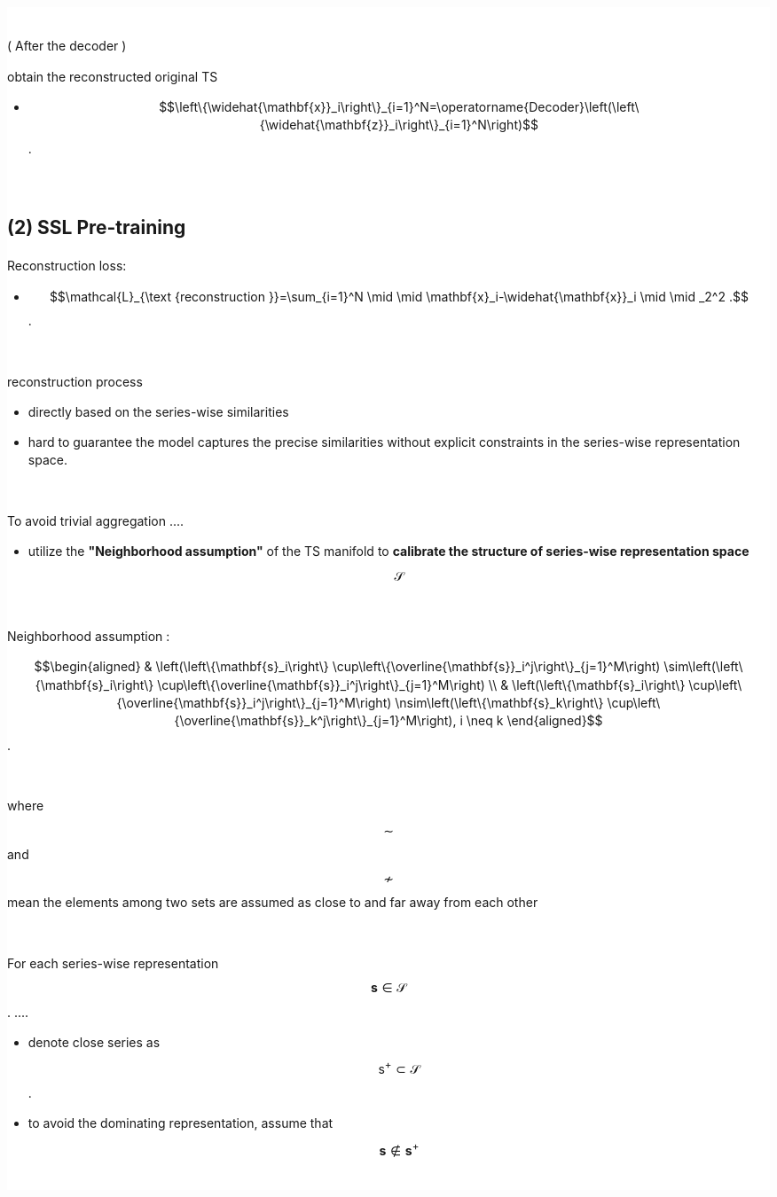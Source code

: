 <br>

( After the decoder )

obtain the reconstructed original TS

- $$\left\{\widehat{\mathbf{x}}_i\right\}_{i=1}^N=\operatorname{Decoder}\left(\left\{\widehat{\mathbf{z}}_i\right\}_{i=1}^N\right)$$.

<br>

## (2) SSL Pre-training

Reconstruction loss:

- $$\mathcal{L}_{\text {reconstruction }}=\sum_{i=1}^N \mid \mid \mathbf{x}_i-\widehat{\mathbf{x}}_i \mid \mid _2^2 .$$.

<br>

reconstruction process 

- directly based on the series-wise similarities

- hard to guarantee the model captures the precise similarities without explicit constraints in the series-wise representation space. 

<br>

To avoid trivial aggregation ....

- utilize the **"Neighborhood assumption"** of the TS manifold to **calibrate the structure of series-wise representation space** $$\mathcal{S}$$

<br>

Neighborhood assumption :

$$\begin{aligned}
& \left(\left\{\mathbf{s}_i\right\} \cup\left\{\overline{\mathbf{s}}_i^j\right\}_{j=1}^M\right) \sim\left(\left\{\mathbf{s}_i\right\} \cup\left\{\overline{\mathbf{s}}_i^j\right\}_{j=1}^M\right) \\
& \left(\left\{\mathbf{s}_i\right\} \cup\left\{\overline{\mathbf{s}}_i^j\right\}_{j=1}^M\right) \nsim\left(\left\{\mathbf{s}_k\right\} \cup\left\{\overline{\mathbf{s}}_k^j\right\}_{j=1}^M\right), i \neq k
\end{aligned}$$.

<br>

where $$\sim$$ and $$\nsim$$ mean the elements among two sets are assumed as close to and far away from each other

<br>

For each series-wise representation $$\mathbf{s} \in \mathcal{S}$$. ....

- denote close series as $$\mathrm{s}^{+} \subset \mathcal{S}$$. 

- to avoid the dominating representation, assume that $$\mathbf{s} \notin \mathbf{s}^{+}$$

<br>
